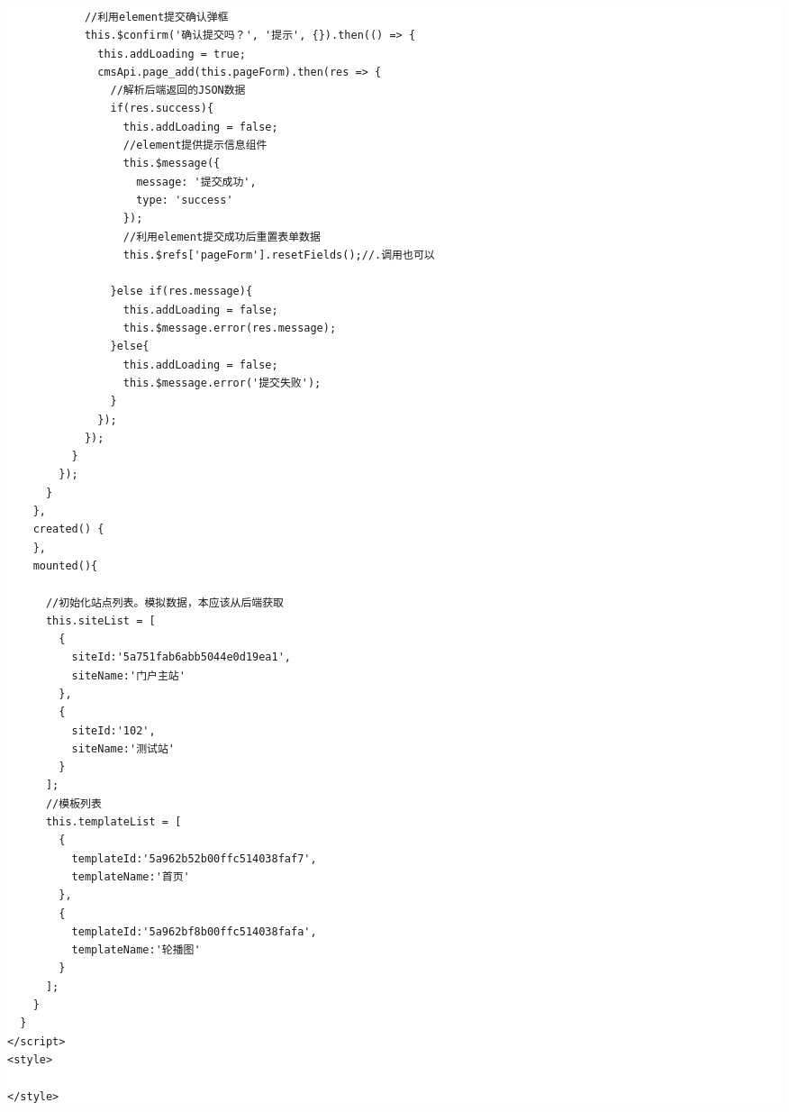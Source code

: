 ```vue
            //利用element提交确认弹框
            this.$confirm('确认提交吗？', '提示', {}).then(() => {
              this.addLoading = true;
              cmsApi.page_add(this.pageForm).then(res => {
                //解析后端返回的JSON数据
                if(res.success){
                  this.addLoading = false;
                  //element提供提示信息组件
                  this.$message({
                    message: '提交成功',
                    type: 'success'
                  });
                  //利用element提交成功后重置表单数据
                  this.$refs['pageForm'].resetFields();//.调用也可以

                }else if(res.message){
                  this.addLoading = false;
                  this.$message.error(res.message);
                }else{
                  this.addLoading = false;
                  this.$message.error('提交失败');
                }
              });
            });
          }
        });
      }
    },
    created() {
    },
    mounted(){

      //初始化站点列表。模拟数据，本应该从后端获取
      this.siteList = [
        {
          siteId:'5a751fab6abb5044e0d19ea1',
          siteName:'门户主站'
        },
        {
          siteId:'102',
          siteName:'测试站'
        }
      ];
      //模板列表
      this.templateList = [
        {
          templateId:'5a962b52b00ffc514038faf7',
          templateName:'首页'
        },
        {
          templateId:'5a962bf8b00ffc514038fafa',
          templateName:'轮播图'
        }
      ];
    }
  }
</script>
<style>

</style>
```
